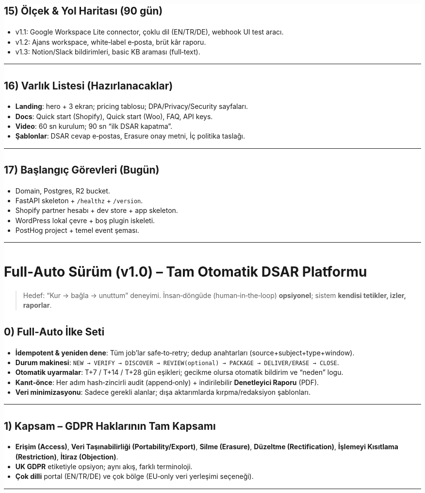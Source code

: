 
## 15) Ölçek & Yol Haritası (90 gün)

* v1.1: Google Workspace Lite connector, çoklu dil (EN/TR/DE), webhook UI test aracı.
* v1.2: Ajans workspace, white‑label e‑posta, brüt kâr raporu.
* v1.3: Notion/Slack bildirimleri, basic KB araması (full‑text).

---

## 16) Varlık Listesi (Hazırlanacaklar)

* **Landing**: hero + 3 ekran; pricing tablosu; DPA/Privacy/Security sayfaları.
* **Docs**: Quick start (Shopify), Quick start (Woo), FAQ, API keys.
* **Video**: 60 sn kurulum; 90 sn “ilk DSAR kapatma”.
* **Şablonlar**: DSAR cevap e‑postas, Erasure onay metni, İç politika taslağı.

---

## 17) Başlangıç Görevleri (Bugün)

* Domain, Postgres, R2 bucket.
* FastAPI skeleton + `/healthz` + `/version`.
* Shopify partner hesabı + dev store + app skeleton.
* WordPress lokal çevre + boş plugin iskeleti.
* PostHog project + temel event şeması.

---

# Full‑Auto Sürüm (v1.0) – **Tam Otomatik** DSAR Platformu

> Hedef: “Kur → bağla → unuttum” deneyimi. İnsan‑döngüde (human‑in‑the‑loop) **opsiyonel**; sistem **kendisi tetikler, izler, raporlar**.

## 0) Full‑Auto İlke Seti

* **İdempotent & yeniden dene**: Tüm job’lar safe‑to‑retry; dedup anahtarları (source+subject+type+window).
* **Durum makinesi**: `NEW → VERIFY → DISCOVER → REVIEW(optional) → PACKAGE → DELIVER/ERASE → CLOSE`.
* **Otomatik uyarmalar**: T+7 / T+14 / T+28 gün eşikleri; gecikme olursa otomatik bildirim ve “neden” logu.
* **Kanıt‑önce**: Her adım hash‑zincirli audit (append‑only) + indirilebilir **Denetleyici Raporu** (PDF).
* **Veri minimizasyonu**: Sadece gerekli alanlar; dışa aktarımlarda kırpma/redaksiyon şablonları.

---

## 1) Kapsam – GDPR Haklarının Tam Kapsamı

* **Erişim (Access)**, **Veri Taşınabilirliği (Portability/Export)**, **Silme (Erasure)**, **Düzeltme (Rectification)**, **İşlemeyi Kısıtlama (Restriction)**, **İtiraz (Objection)**.
* **UK GDPR** etiketiyle opsiyon; aynı akış, farklı terminoloji.
* **Çok dilli** portal (EN/TR/DE) ve çok bölge (EU‑only veri yerleşimi seçeneği).

---